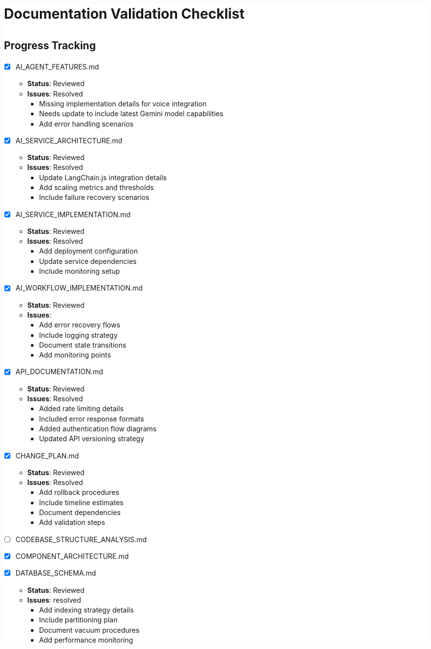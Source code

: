 # Documentation Validation Checklist

## Progress Tracking
- [x] AI_AGENT_FEATURES.md
  - **Status**: Reviewed
  - **Issues**: Resolved
    - Missing implementation details for voice integration
    - Needs update to include latest Gemini model capabilities
    - Add error handling scenarios
  
- [x] AI_SERVICE_ARCHITECTURE.md
  - **Status**: Reviewed
  - **Issues**: Resolved
    - Update LangChain.js integration details
    - Add scaling metrics and thresholds
    - Include failure recovery scenarios
  
- [x] AI_SERVICE_IMPLEMENTATION.md
  - **Status**: Reviewed
  - **Issues**: Resolved
    - Add deployment configuration
    - Update service dependencies
    - Include monitoring setup

- [x] AI_WORKFLOW_IMPLEMENTATION.md
  - **Status**: Reviewed
  - **Issues**:
    - Add error recovery flows
    - Include logging strategy
    - Document state transitions
    - Add monitoring points

- [x] API_DOCUMENTATION.md
  - **Status**: Reviewed
  - **Issues**: Resolved
    - Added rate limiting details
    - Included error response formats
    - Added authentication flow diagrams
    - Updated API versioning strategy

- [x] CHANGE_PLAN.md
  - **Status**: Reviewed
  - **Issues**: Resolved
    - Add rollback procedures
    - Include timeline estimates
    - Document dependencies
    - Add validation steps

- [ ] CODEBASE_STRUCTURE_ANALYSIS.md
- [x] COMPONENT_ARCHITECTURE.md
- [x] DATABASE_SCHEMA.md
  - **Status**: Reviewed
  - **Issues**: resolved
    - Add indexing strategy details
    - Include partitioning plan
    - Document vacuum procedures
    - Add performance monitoring

